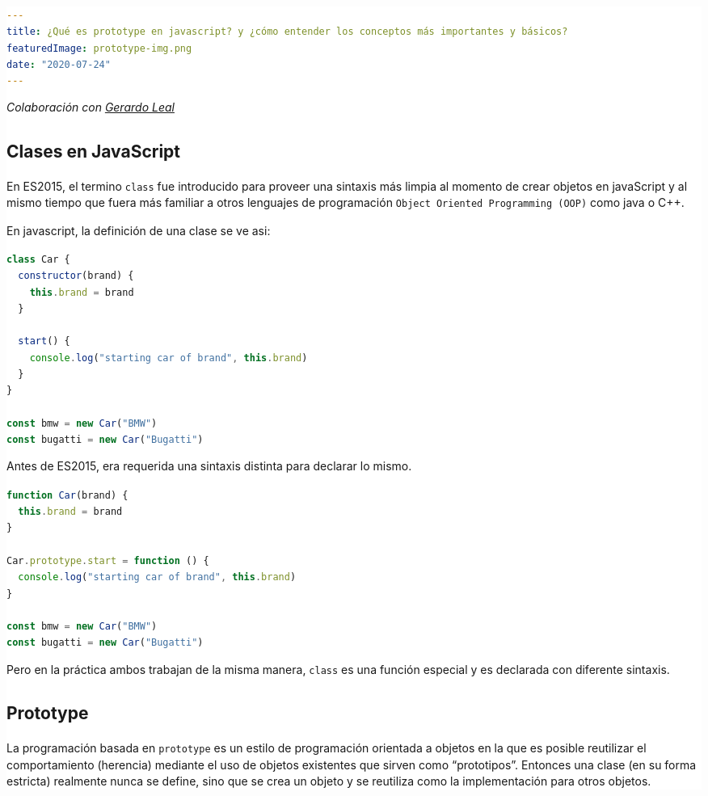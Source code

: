 ```yaml
---
title: ¿Qué es prototype en javascript? y ¿cómo entender los conceptos más importantes y básicos?
featuredImage: prototype-img.png
date: "2020-07-24"
---
```


_Colaboración con [Gerardo Leal](https://www.linkedin.com/in/gdlm91/)_

## Clases en JavaScript

En ES2015, el termino `class` fue introducido para proveer una sintaxis más limpia al momento de crear objetos en javaScript y al mismo tiempo que fuera más familiar a otros lenguajes de programación `Object Oriented Programming (OOP)` como java o C++.

En javascript, la definición de una clase se ve asi:

```jsx
class Car {
  constructor(brand) {
    this.brand = brand
  }

  start() {
    console.log("starting car of brand", this.brand)
  }
}

const bmw = new Car("BMW")
const bugatti = new Car("Bugatti")
```

Antes de ES2015, era requerida una sintaxis distinta para declarar lo mismo.

```jsx
function Car(brand) {
  this.brand = brand
}

Car.prototype.start = function () {
  console.log("starting car of brand", this.brand)
}

const bmw = new Car("BMW")
const bugatti = new Car("Bugatti")
```

Pero en la práctica ambos trabajan de la misma manera, `class` es una función especial y es declarada con diferente sintaxis.

## Prototype

La programación basada en `prototype` es un estilo de programación orientada a objetos en la que es posible reutilizar el comportamiento (herencia) mediante el uso de objetos existentes que sirven como “prototipos”. Entonces una clase (en su forma estricta) realmente nunca se define, sino que se crea un objeto y se reutiliza como la implementación para otros objetos.
